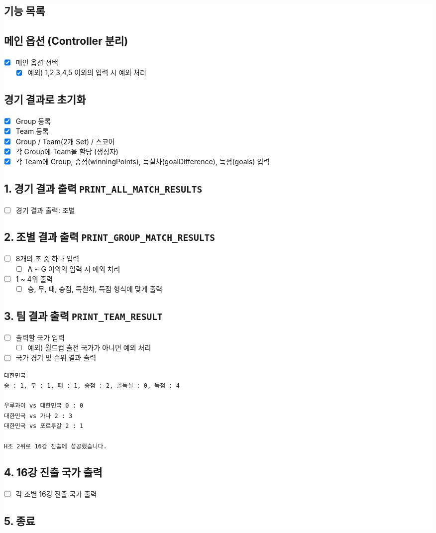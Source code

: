 ## 기능 목록

## 메인 옵션 (Controller 분리)

- [x] 메인 옵션 선택
    - [x] 예외) 1,2,3,4,5 이외의 입력 시 예외 처리

## 경기 결과로 초기화

- [x] Group 등록
- [x] Team 등록
- [x] Group / Team(2개 Set) / 스코어
- [x] 각 Group에 Team을 할당 (생성자)
- [x] 각 Team에 Group, 승점(winningPoints), 득실차(goalDifference), 득점(goals) 입력

## 1. 경기 결과 출력 `PRINT_ALL_MATCH_RESULTS`

- [ ] 경기 결과 출력: 조별

## 2. 조별 결과 출력 `PRINT_GROUP_MATCH_RESULTS`

- [ ] 8개의 조 중 하나 입력
    - [ ] A ~ G 이외의 입력 시 예외 처리
- [ ] 1 ~ 4위 출력
    - [ ] 승, 무, 패, 승점, 득칠차, 득점 형식에 맞게 출력

## 3. 팀 결과 출력 `PRINT_TEAM_RESULT`

- [ ] 출력할 국가 입력
    - [ ] 예외) 월드컵 출전 국가가 아니면 예외 처리
- [ ] 국가 경기 및 순위 결과 출력

``` 
대한민국
승 : 1, 무 : 1, 패 : 1, 승점 : 2, 골득실 : 0, 득점 : 4

우루과이 vs 대한민국 0 : 0
대한민국 vs 가나 2 : 3
대한민국 vs 포르투갈 2 : 1

H조 2위로 16강 진출에 성공했습니다.   
```

## 4. 16강 진출 국가 출력

- [ ] 각 조별 16강 진출 국가 출력

## 5. 종료
